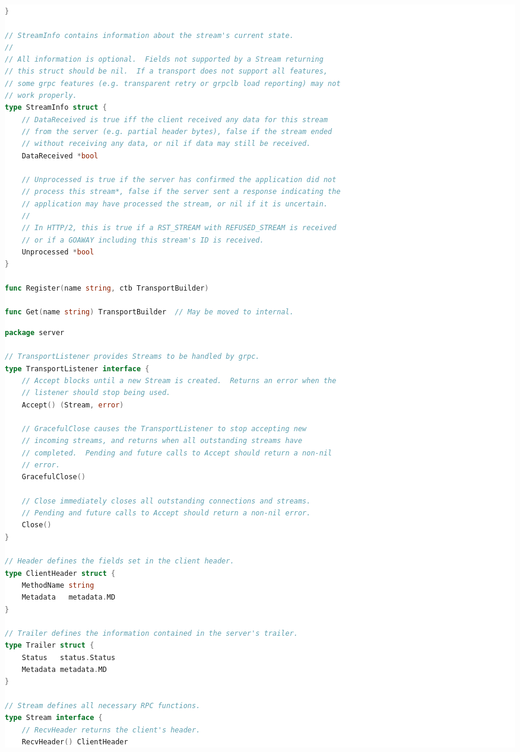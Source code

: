 ```go
}

// StreamInfo contains information about the stream's current state.
//
// All information is optional.  Fields not supported by a Stream returning
// this struct should be nil.  If a transport does not support all features,
// some grpc features (e.g. transparent retry or grpclb load reporting) may not
// work properly.
type StreamInfo struct {
	// DataReceived is true iff the client received any data for this stream
	// from the server (e.g. partial header bytes), false if the stream ended
	// without receiving any data, or nil if data may still be received.
	DataReceived *bool

	// Unprocessed is true if the server has confirmed the application did not
	// process this stream*, false if the server sent a response indicating the
	// application may have processed the stream, or nil if it is uncertain.
	//
	// In HTTP/2, this is true if a RST_STREAM with REFUSED_STREAM is received
	// or if a GOAWAY including this stream's ID is received.
	Unprocessed *bool
}

func Register(name string, ctb TransportBuilder)

func Get(name string) TransportBuilder  // May be moved to internal.
```

```go
package server

// TransportListener provides Streams to be handled by grpc.
type TransportListener interface {
	// Accept blocks until a new Stream is created.  Returns an error when the
	// listener should stop being used.
	Accept() (Stream, error)

	// GracefulClose causes the TransportListener to stop accepting new
	// incoming streams, and returns when all outstanding streams have
	// completed.  Pending and future calls to Accept should return a non-nil
	// error.
	GracefulClose()

	// Close immediately closes all outstanding connections and streams.
	// Pending and future calls to Accept should return a non-nil error.
	Close()
}

// Header defines the fields set in the client header.
type ClientHeader struct {
	MethodName string
	Metadata   metadata.MD
}

// Trailer defines the information contained in the server's trailer.
type Trailer struct {
	Status   status.Status
	Metadata metadata.MD
}

// Stream defines all necessary RPC functions.
type Stream interface {
	// RecvHeader returns the client's header.
	RecvHeader() ClientHeader
```